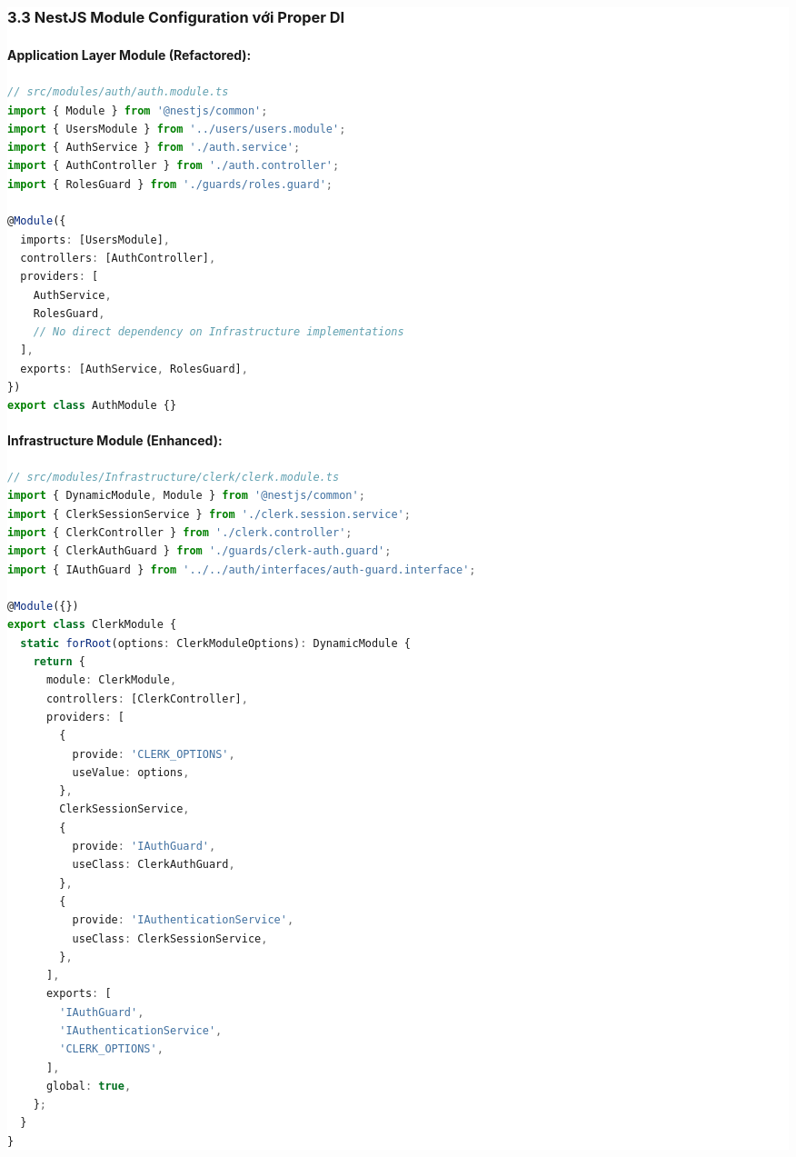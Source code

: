 ### 3.3 NestJS Module Configuration với Proper DI

#### **Application Layer Module (Refactored):**
```typescript
// src/modules/auth/auth.module.ts
import { Module } from '@nestjs/common';
import { UsersModule } from '../users/users.module';
import { AuthService } from './auth.service';
import { AuthController } from './auth.controller';
import { RolesGuard } from './guards/roles.guard';

@Module({
  imports: [UsersModule],
  controllers: [AuthController],
  providers: [
    AuthService,
    RolesGuard,
    // No direct dependency on Infrastructure implementations
  ],
  exports: [AuthService, RolesGuard],
})
export class AuthModule {}
```

#### **Infrastructure Module (Enhanced):**
```typescript
// src/modules/Infrastructure/clerk/clerk.module.ts
import { DynamicModule, Module } from '@nestjs/common';
import { ClerkSessionService } from './clerk.session.service';
import { ClerkController } from './clerk.controller';
import { ClerkAuthGuard } from './guards/clerk-auth.guard';
import { IAuthGuard } from '../../auth/interfaces/auth-guard.interface';

@Module({})
export class ClerkModule {
  static forRoot(options: ClerkModuleOptions): DynamicModule {
    return {
      module: ClerkModule,
      controllers: [ClerkController],
      providers: [
        {
          provide: 'CLERK_OPTIONS',
          useValue: options,
        },
        ClerkSessionService,
        {
          provide: 'IAuthGuard',
          useClass: ClerkAuthGuard,
        },
        {
          provide: 'IAuthenticationService',
          useClass: ClerkSessionService,
        },
      ],
      exports: [
        'IAuthGuard',
        'IAuthenticationService',
        'CLERK_OPTIONS',
      ],
      global: true,
    };
  }
}
```